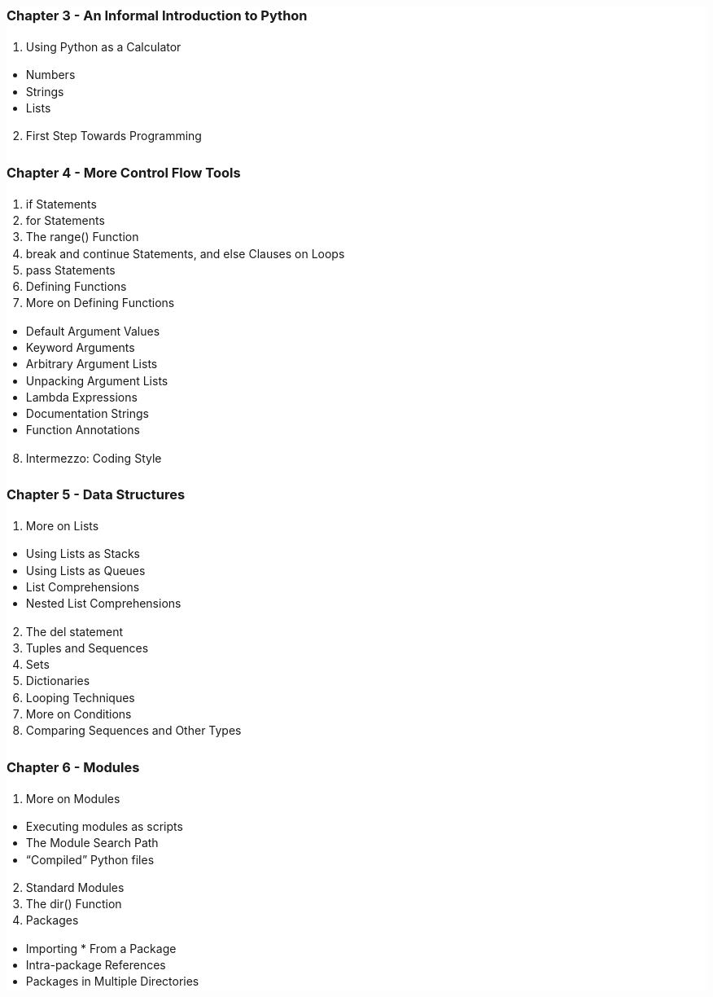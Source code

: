 ### Chapter 3 - An Informal Introduction to Python

1. Using Python as a Calculator
  * Numbers
  * Strings
  * Lists
2. First Step Towards Programming

### Chapter 4 - More Control Flow Tools

1. if Statements
2. for Statements
3. The range() Function
4. break and continue Statements, and else Clauses on Loops
5. pass Statements
6. Defining Functions
7. More on Defining Functions
  * Default Argument Values
  * Keyword Arguments
  * Arbitrary Argument Lists
  * Unpacking Argument Lists
  * Lambda Expressions
  * Documentation Strings
  * Function Annotations
8. Intermezzo: Coding Style

### Chapter 5 - Data Structures

1. More on Lists
  * Using Lists as Stacks
  * Using Lists as Queues
  * List Comprehensions
  * Nested List Comprehensions
2. The del statement
3. Tuples and Sequences
4. Sets
5. Dictionaries
6. Looping Techniques
7. More on Conditions
8. Comparing Sequences and Other Types

### Chapter 6 - Modules

1. More on Modules
  * Executing modules as scripts
  * The Module Search Path
  * “Compiled” Python files
2. Standard Modules
3. The dir() Function
4. Packages
  * Importing * From a Package
  * Intra-package References
  * Packages in Multiple Directories
